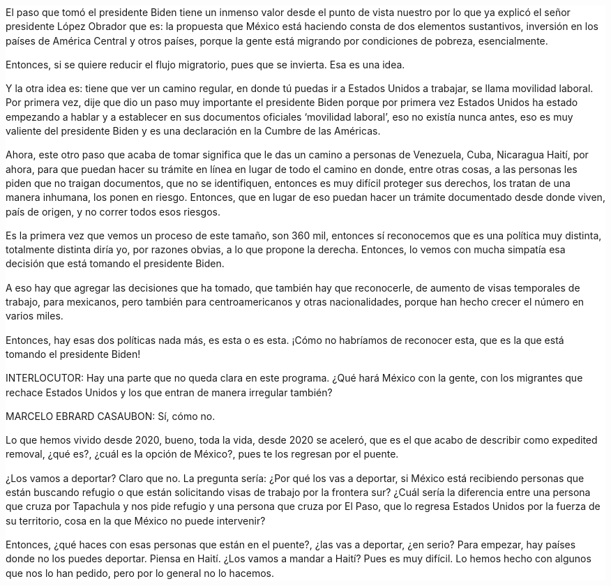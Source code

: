El paso que tomó el presidente Biden tiene un inmenso valor desde el punto de
vista nuestro por lo que ya explicó el señor presidente López Obrador que es:
la propuesta que México está haciendo consta de dos elementos sustantivos,
inversión en los países de América Central y otros países, porque la gente
está migrando por condiciones de pobreza, esencialmente.

Entonces, si se quiere reducir el flujo migratorio, pues que se invierta. Esa
es una idea.

Y la otra idea es: tiene que ver un camino regular, en donde tú puedas ir a
Estados Unidos a trabajar, se llama movilidad laboral. Por primera vez, dije
que dio un paso muy importante el presidente Biden porque por primera vez
Estados Unidos ha estado empezando a hablar y a establecer en sus documentos
oficiales ‘movilidad laboral’, eso no existía nunca antes, eso es muy valiente
del presidente Biden y es una declaración en la Cumbre de las Américas.

Ahora, este otro paso que acaba de tomar significa que le das un camino a
personas de Venezuela, Cuba, Nicaragua Haití, por ahora, para que puedan hacer
su trámite en línea en lugar de todo el camino en donde, entre otras cosas, a
las personas les piden que no traigan documentos, que no se identifiquen,
entonces es muy difícil proteger sus derechos, los tratan de una manera
inhumana, los ponen en riesgo. Entonces, que en lugar de eso puedan hacer un
trámite documentado desde donde viven, país de origen, y no correr todos esos
riesgos.

Es la primera vez que vemos un proceso de este tamaño, son 360 mil, entonces
sí reconocemos que es una política muy distinta, totalmente distinta diría yo,
por razones obvias, a lo que propone la derecha. Entonces, lo vemos con mucha
simpatía esa decisión que está tomando el presidente Biden.

A eso hay que agregar las decisiones que ha tomado, que también hay que
reconocerle, de aumento de visas temporales de trabajo, para mexicanos, pero
también para centroamericanos y otras nacionalidades, porque han hecho crecer
el número en varios miles.

Entonces, hay esas dos políticas nada más, es esta o es esta. ¡Cómo no
habríamos de reconocer esta, que es la que está tomando el presidente Biden!

INTERLOCUTOR: Hay una parte que no queda clara en este programa. ¿Qué hará
México con la gente, con los migrantes que rechace Estados Unidos y los que
entran de manera irregular también?

MARCELO EBRARD CASAUBON: Sí, cómo no.

Lo que hemos vivido desde 2020, bueno, toda la vida, desde 2020 se aceleró,
que es el que acabo de describir como expedited removal, ¿qué es?, ¿cuál es la
opción de México?, pues te los regresan por el puente.

¿Los vamos a deportar? Claro que no. La pregunta sería: ¿Por qué los vas a
deportar, si México está recibiendo personas que están buscando refugio o que
están solicitando visas de trabajo por la frontera sur? ¿Cuál sería la
diferencia entre una persona que cruza por Tapachula y nos pide refugio y una
persona que cruza por El Paso, que lo regresa Estados Unidos por la fuerza de
su territorio, cosa en la que México no puede intervenir?

Entonces, ¿qué haces con esas personas que están en el puente?, ¿las vas a
deportar, ¿en serio? Para empezar, hay países donde no los puedes deportar.
Piensa en Haití. ¿Los vamos a mandar a Haití? Pues es muy difícil. Lo hemos
hecho con algunos que nos lo han pedido, pero por lo general no lo hacemos.
